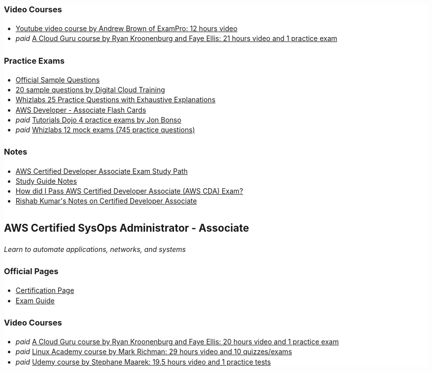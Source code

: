### Video Courses

* [Youtube video course by Andrew Brown of ExamPro: 12 hours video](https://www.youtube.com/watch?v=RrKRN9zRBWs)
* _paid_ [A Cloud Guru course by Ryan Kroonenburg and Faye Ellis: 21 hours video and 1 practice exam](https://acloud.guru/learn/aws-certified-developer-associate)

### Practice Exams

* [Official Sample Questions](https://d1.awsstatic.com/training-and-certification/docs-dev-associate/AWS-Certified-Developer-Associate_Sample-Questions.pdf)
* [20 sample questions by Digital Cloud Training](https://digitalcloud.training/aws-developer-associate-free-practice-exam-questions/)
* [Whizlabs 25 Practice Questions with Exhaustive Explanations](https://www.whizlabs.com/aws-developer-associate/free-test/)
* [AWS Developer - Associate Flash Cards](https://quizlet.com/133479429/aws-developer-associate-flash-cards/)
* _paid_ [Tutorials Dojo 4 practice exams by Jon Bonso](https://portal.tutorialsdojo.com/courses/aws-certified-developer-associate-practice-exams/)
* _paid_ [Whizlabs 12 mock exams (745 practice questions)](https://www.whizlabs.com/aws-developer-associate/practice-tests/)

### Notes

* [AWS Certified Developer Associate Exam Study Path](https://tutorialsdojo.com/aws-certified-developer-associate/)
* [Study Guide Notes](http://clusterfrak.com/notes/certs/aws_deva_notes/)
* [How did I Pass AWS Certified Developer Associate (AWS CDA) Exam?](https://www.whizlabs.com/blog/aws-certified-developer-associate-exam-review/)
* [Rishab Kumar's Notes on Certified Developer Associate](https://rishabkumar7.github.io/CloudNotes/CDA.html)


## AWS Certified SysOps Administrator - Associate

*Learn to automate applications, networks, and systems*

### Official Pages

* [Certification Page](https://aws.amazon.com/certification/certified-sysops-admin-associate/)
* [Exam Guide](https://d1.awsstatic.com/training-and-certification/docs-sysops-associate/AWS-Certified-SysOps-Administrator-Associate_Exam-Guide.pdf)

### Video Courses

* _paid_ [A Cloud Guru course by Ryan Kroonenburg and Faye Ellis: 20 hours video and 1 practice exam](https://acloud.guru/learn/aws-certified-sysops-administrator-associate)
* _paid_ [Linux Academy course by Mark Richman: 29 hours video and 10 quizzes/exams](https://linuxacademy.com/course/aws-certified-sys-ops-administrator-associate-soa-c-01/)
* _paid_ [Udemy course by Stephane Maarek: 19.5 hours video and 1 practice tests](https://www.udemy.com/course/ultimate-aws-certified-sysops-administrator-associate/)
